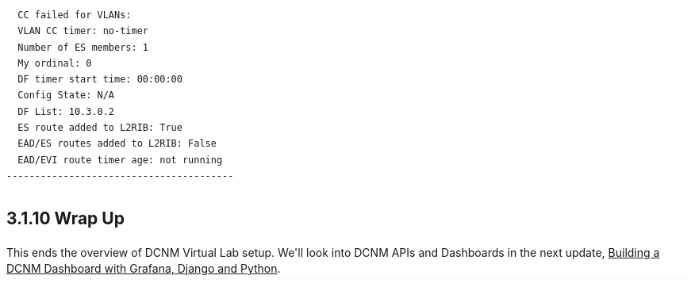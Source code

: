 ```
  CC failed for VLANs:  
  VLAN CC timer: no-timer
  Number of ES members: 1
  My ordinal: 0
  DF timer start time: 00:00:00
  Config State: N/A
  DF List: 10.3.0.2  
  ES route added to L2RIB: True
  EAD/ES routes added to L2RIB: False
  EAD/EVI route timer age: not running
----------------------------------------
```

## 3.1.10 Wrap Up
This ends the overview of DCNM Virtual Lab setup.  We'll look into DCNM APIs and Dashboards in the next update, [Building a DCNM Dashboard with Grafana, Django and Python](https://j-sulliman.github.io/2021/05/04/Part-3.2-DCNM-Building-a-Multidomain-Dashboard-with-Cisco-APIs-and-Grafana.html).
